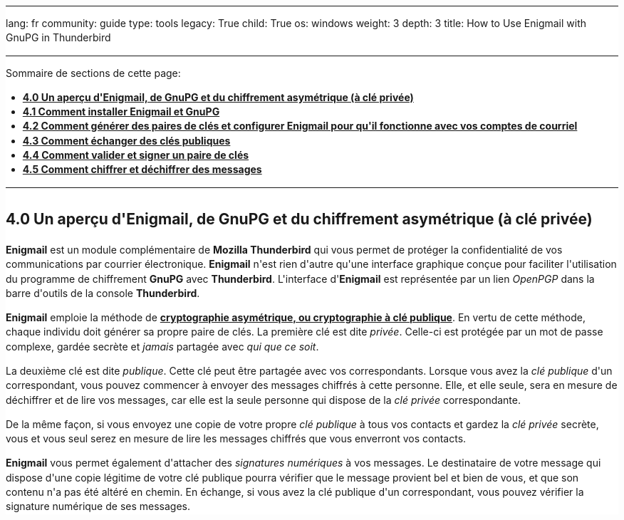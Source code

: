 

---

lang: fr
community: guide
type: tools
legacy: True
child: True
os: windows
weight: 3
depth: 3
title: How to Use Enigmail with GnuPG in Thunderbird

---

Sommaire de sections de cette page:

- [**4.0 Un aperçu d'Enigmail, de GnuPG et du chiffrement asymétrique (à clé privée)**](#4.0)
- [**4.1 Comment installer Enigmail et GnuPG**](#4.1)
- [**4.2 Comment générer des paires de clés et configurer Enigmail pour qu'il fonctionne avec vos comptes de courriel**](#4.2)
- [**4.3 Comment échanger des clés publiques**](#4.3)
- [**4.4 Comment valider et signer un paire de clés**](#4.4)
- [**4.5 Comment chiffrer et déchiffrer des messages**](#4.5)

-------

<a name="4.0"></a>
## 4.0 Un aperçu d'Enigmail, de GnuPG et du chiffrement asymétrique (à clé privée) ##

**Enigmail** est un module complémentaire de **Mozilla Thunderbird** qui vous permet de protéger la confidentialité de vos communications par courrier électronique. **Enigmail** n'est rien d'autre qu'une interface graphique conçue pour faciliter l'utilisation du programme de chiffrement **GnuPG** avec **Thunderbird**. L'interface d'**Enigmail** est représentée par un lien *OpenPGP* dans la barre d'outils de la console **Thunderbird**. 

**Enigmail** emploie la méthode de [**cryptographie asymétrique, ou cryptographie à clé publique**](http://fr.wikipedia.org/wiki/Cryptographie_asym%C3%A9trique). En vertu de cette méthode, chaque individu doit générer sa propre paire de clés. La première clé est dite *privée*. Celle-ci est protégée par un mot de passe complexe, gardée secrète et *jamais* partagée avec *qui que ce soit*.

La deuxième clé est dite *publique*. Cette clé peut être partagée avec vos correspondants. Lorsque vous avez la *clé publique* d'un correspondant, vous pouvez commencer à envoyer des messages chiffrés à cette personne. Elle, et elle seule, sera en mesure de déchiffrer et de lire vos messages, car elle est la seule personne qui dispose de la *clé privée* correspondante.

De la même façon, si vous envoyez une copie de votre propre *clé publique* à tous vos contacts et gardez la *clé privée* secrète, vous et vous seul serez en mesure de lire les messages chiffrés que vous enverront vos contacts.

**Enigmail** vous permet également d'attacher des *signatures numériques* à vos messages. Le destinataire de votre message qui dispose d'une copie légitime de votre clé publique pourra vérifier que le message provient bel et bien de vous, et que son contenu n'a pas été altéré en chemin. En échange, si vous avez la clé publique d'un correspondant, vous pouvez vérifier la signature numérique de ses messages.
